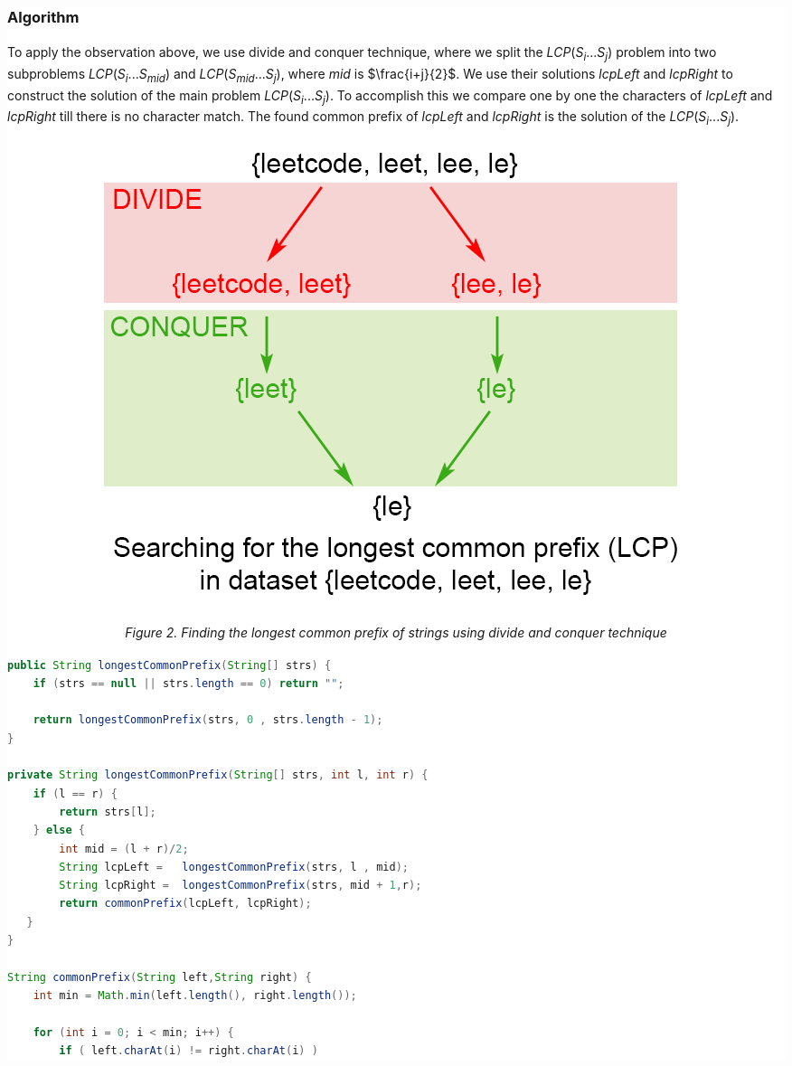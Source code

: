### Algorithm
To apply the observation above, we use divide and conquer technique, where we split the $LCP(S_i...S_j)$ problem into two subproblems $LCP(S_i...S_{mid})$ and $LCP(S_{mid}...S_j)$, where $mid$ is $\frac{i+j}{2}$. We use their solutions $lcpLeft$ and $lcpRight$ to construct the solution of the main problem $LCP(S_i...S_j)$. To accomplish this we compare one by one the characters of $lcpLeft$ and $lcpRight$ till there is no character match. The found common prefix of $lcpLeft$ and $lcpRight$ is the solution of the $LCP(S_i...S_j)$.

<div style="text-align: center;">

![Figure 2](./images/Longest_Common_Prefix-Divide_and_Conquer.png)

_Figure 2. Finding the longest common prefix of strings using divide and conquer technique_

</div>

```java
public String longestCommonPrefix(String[] strs) {
    if (strs == null || strs.length == 0) return "";
    
    return longestCommonPrefix(strs, 0 , strs.length - 1);
}

private String longestCommonPrefix(String[] strs, int l, int r) {
    if (l == r) {
        return strs[l];
    } else {
        int mid = (l + r)/2;
        String lcpLeft =   longestCommonPrefix(strs, l , mid);
        String lcpRight =  longestCommonPrefix(strs, mid + 1,r);
        return commonPrefix(lcpLeft, lcpRight);
   }
}

String commonPrefix(String left,String right) {
    int min = Math.min(left.length(), right.length());

    for (int i = 0; i < min; i++) {
        if ( left.charAt(i) != right.charAt(i) )
```